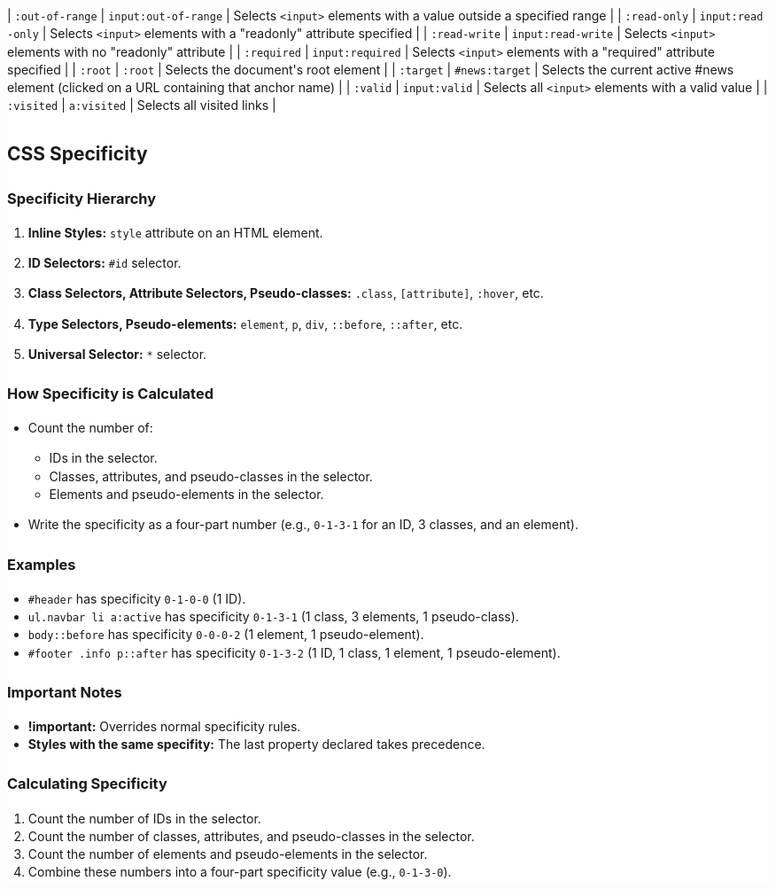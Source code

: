 | `:out-of-range`         | `input:out-of-range`    | Selects `<input>` elements with a value outside a specified range         |
| `:read-only`            | `input:read-only`       | Selects `<input>` elements with a "readonly" attribute specified          |
| `:read-write`           | `input:read-write`      | Selects `<input>` elements with no "readonly" attribute                    |
| `:required`             | `input:required`        | Selects `<input>` elements with a "required" attribute specified          |
| `:root`                 | `:root`                 | Selects the document's root element                                        |
| `:target`               | `#news:target`          | Selects the current active #news element (clicked on a URL containing that anchor name) |
| `:valid`               | `input:valid`          | Selects all `<input>` elements with a valid value                           |
| `:visited`             | `a:visited`            | Selects all visited links                                                 |

## CSS Specificity

### Specificity Hierarchy

1. **Inline Styles:** `style` attribute on an HTML element.

2. **ID Selectors:** `#id` selector.

3. **Class Selectors, Attribute Selectors, Pseudo-classes:** `.class`, `[attribute]`, `:hover`, etc.

4. **Type Selectors, Pseudo-elements:** `element`, `p`, `div`, `::before`, `::after`, etc.

5. **Universal Selector:** `*` selector.

### How Specificity is Calculated

- Count the number of:
  - IDs in the selector.
  - Classes, attributes, and pseudo-classes in the selector.
  - Elements and pseudo-elements in the selector.

- Write the specificity as a four-part number (e.g., `0-1-3-1` for an ID, 3 classes, and an element).

### Examples

- `#header` has specificity `0-1-0-0` (1 ID).
- `ul.navbar li a:active` has specificity `0-1-3-1` (1 class, 3 elements, 1 pseudo-class).
- `body::before` has specificity `0-0-0-2` (1 element, 1 pseudo-element).
- `#footer .info p::after` has specificity `0-1-3-2` (1 ID, 1 class, 1 element, 1 pseudo-element).

### Important Notes

- **!important:** Overrides normal specificity rules.
- **Styles with the same specifity:** The last property declared takes precedence.

### Calculating Specificity

1. Count the number of IDs in the selector.
2. Count the number of classes, attributes, and pseudo-classes in the selector.
3. Count the number of elements and pseudo-elements in the selector.
4. Combine these numbers into a four-part specificity value (e.g., `0-1-3-0`).

